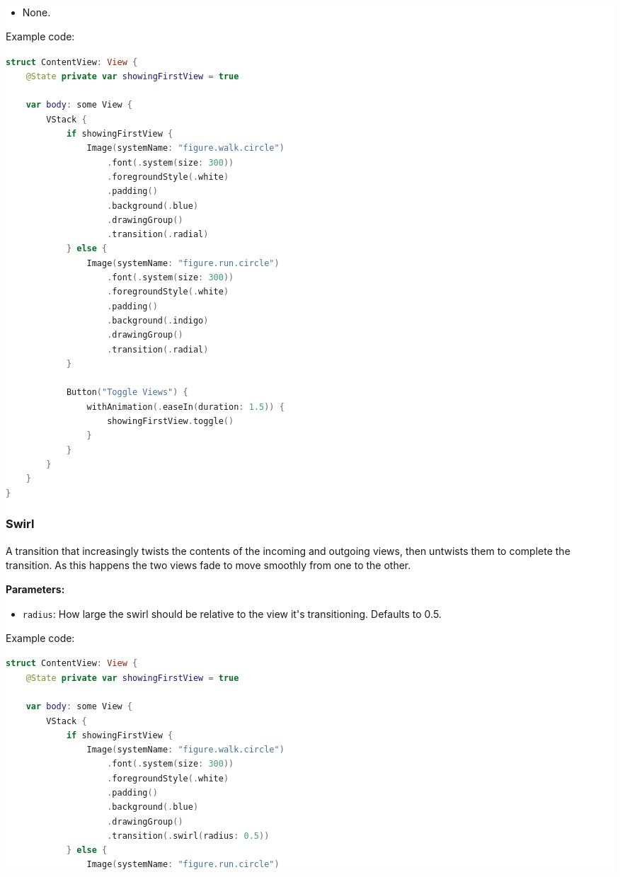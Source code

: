 - None.

Example code:

```swift
struct ContentView: View {
    @State private var showingFirstView = true

    var body: some View {
        VStack {
            if showingFirstView {
                Image(systemName: "figure.walk.circle")
                    .font(.system(size: 300))
                    .foregroundStyle(.white)
                    .padding()
                    .background(.blue)
                    .drawingGroup()
                    .transition(.radial)
            } else {
                Image(systemName: "figure.run.circle")
                    .font(.system(size: 300))
                    .foregroundStyle(.white)
                    .padding()
                    .background(.indigo)
                    .drawingGroup()
                    .transition(.radial)
            }

            Button("Toggle Views") {
                withAnimation(.easeIn(duration: 1.5)) {
                    showingFirstView.toggle()
                }
            }
        }
    }
}
```


### Swirl

A transition that increasingly twists the contents of the incoming and outgoing views, then untwists them to complete the transition. As this happens the two views fade to move smoothly from one to the other.

**Parameters:**

- `radius`: How large the swirl should be relative to the view it's transitioning. Defaults to 0.5.

Example code:

```swift
struct ContentView: View {
    @State private var showingFirstView = true

    var body: some View {
        VStack {
            if showingFirstView {
                Image(systemName: "figure.walk.circle")
                    .font(.system(size: 300))
                    .foregroundStyle(.white)
                    .padding()
                    .background(.blue)
                    .drawingGroup()
                    .transition(.swirl(radius: 0.5))
            } else {
                Image(systemName: "figure.run.circle")
```